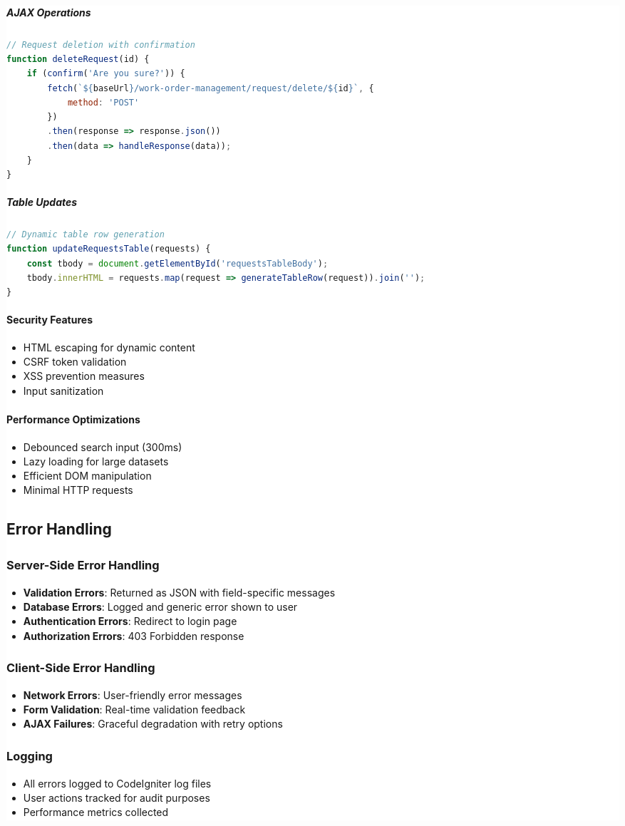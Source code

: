 ##### AJAX Operations
```javascript
// Request deletion with confirmation
function deleteRequest(id) {
    if (confirm('Are you sure?')) {
        fetch(`${baseUrl}/work-order-management/request/delete/${id}`, {
            method: 'POST'
        })
        .then(response => response.json())
        .then(data => handleResponse(data));
    }
}
```

##### Table Updates
```javascript
// Dynamic table row generation
function updateRequestsTable(requests) {
    const tbody = document.getElementById('requestsTableBody');
    tbody.innerHTML = requests.map(request => generateTableRow(request)).join('');
}
```

#### Security Features
- HTML escaping for dynamic content
- CSRF token validation
- XSS prevention measures
- Input sanitization

#### Performance Optimizations
- Debounced search input (300ms)
- Lazy loading for large datasets
- Efficient DOM manipulation
- Minimal HTTP requests

## Error Handling

### Server-Side Error Handling
- **Validation Errors**: Returned as JSON with field-specific messages
- **Database Errors**: Logged and generic error shown to user
- **Authentication Errors**: Redirect to login page
- **Authorization Errors**: 403 Forbidden response

### Client-Side Error Handling
- **Network Errors**: User-friendly error messages
- **Form Validation**: Real-time validation feedback
- **AJAX Failures**: Graceful degradation with retry options

### Logging
- All errors logged to CodeIgniter log files
- User actions tracked for audit purposes
- Performance metrics collected
